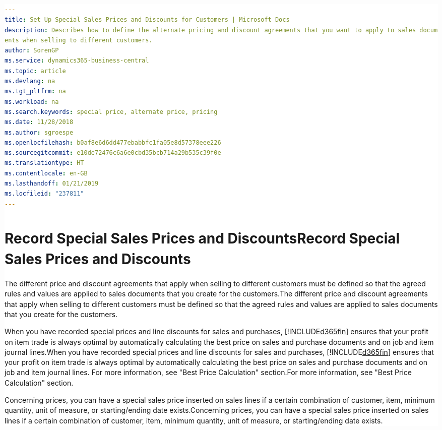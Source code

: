 ```yaml
---
title: Set Up Special Sales Prices and Discounts for Customers | Microsoft Docs
description: Describes how to define the alternate pricing and discount agreements that you want to apply to sales documents when selling to different customers.
author: SorenGP
ms.service: dynamics365-business-central
ms.topic: article
ms.devlang: na
ms.tgt_pltfrm: na
ms.workload: na
ms.search.keywords: special price, alternate price, pricing
ms.date: 11/28/2018
ms.author: sgroespe
ms.openlocfilehash: b0af8e6d6dd477ebabbfc1fa05e8d57378eee226
ms.sourcegitcommit: e10de72476c6a6e0cbd35bcb714a29b535c39f0e
ms.translationtype: HT
ms.contentlocale: en-GB
ms.lasthandoff: 01/21/2019
ms.locfileid: "237811"
---
```

# <a name="record-special-sales-prices-and-discounts"></a><span data-ttu-id="22adb-103">Record Special Sales Prices and Discounts</span><span class="sxs-lookup"><span data-stu-id="22adb-103">Record Special Sales Prices and Discounts</span></span>
<span data-ttu-id="22adb-104">The different price and discount agreements that apply when selling to different customers must be defined so that the agreed rules and values are applied to sales documents that you create for the customers.</span><span class="sxs-lookup"><span data-stu-id="22adb-104">The different price and discount agreements that apply when selling to different customers must be defined so that the agreed rules and values are applied to sales documents that you create for the customers.</span></span>

<span data-ttu-id="22adb-105">When you have recorded special prices and line discounts for sales and purchases, [!INCLUDE[d365fin](includes/d365fin_md.md)] ensures that your profit on item trade is always optimal by automatically calculating the best price on sales and purchase documents and on job and item journal lines.</span><span class="sxs-lookup"><span data-stu-id="22adb-105">When you have recorded special prices and line discounts for sales and purchases, [!INCLUDE[d365fin](includes/d365fin_md.md)] ensures that your profit on item trade is always optimal by automatically calculating the best price on sales and purchase documents and on job and item journal lines.</span></span> <span data-ttu-id="22adb-106">For more information, see "Best Price Calculation" section.</span><span class="sxs-lookup"><span data-stu-id="22adb-106">For more information, see "Best Price Calculation" section.</span></span>

<span data-ttu-id="22adb-107">Concerning prices, you can have a special sales price inserted on sales lines if a certain combination of customer, item, minimum quantity, unit of measure, or starting/ending date exists.</span><span class="sxs-lookup"><span data-stu-id="22adb-107">Concerning prices, you can have a special sales price inserted on sales lines if a certain combination of customer, item, minimum quantity, unit of measure, or starting/ending date exists.</span></span>
